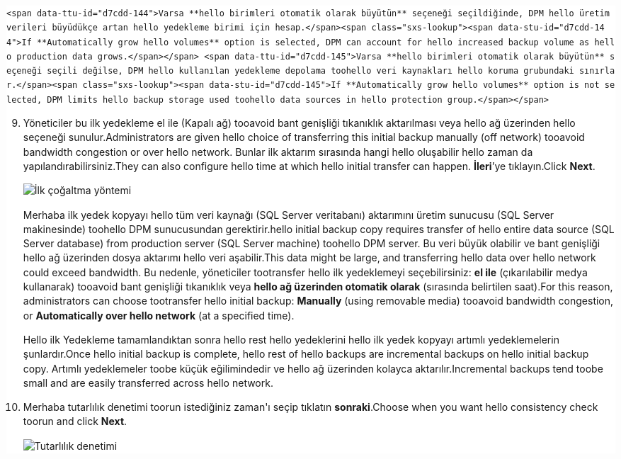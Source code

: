     <span data-ttu-id="d7cdd-144">Varsa **hello birimleri otomatik olarak büyütün** seçeneği seçildiğinde, DPM hello üretim verileri büyüdükçe artan hello yedekleme birimi için hesap.</span><span class="sxs-lookup"><span data-stu-id="d7cdd-144">If **Automatically grow hello volumes** option is selected, DPM can account for hello increased backup volume as hello production data grows.</span></span> <span data-ttu-id="d7cdd-145">Varsa **hello birimleri otomatik olarak büyütün** seçeneği seçili değilse, DPM hello kullanılan yedekleme depolama toohello veri kaynakları hello koruma grubundaki sınırlar.</span><span class="sxs-lookup"><span data-stu-id="d7cdd-145">If **Automatically grow hello volumes** option is not selected, DPM limits hello backup storage used toohello data sources in hello protection group.</span></span>
9. <span data-ttu-id="d7cdd-146">Yöneticiler bu ilk yedekleme el ile (Kapalı ağ) tooavoid bant genişliği tıkanıklık aktarılması veya hello ağ üzerinden hello seçeneği sunulur.</span><span class="sxs-lookup"><span data-stu-id="d7cdd-146">Administrators are given hello choice of transferring this initial backup manually (off network) tooavoid bandwidth congestion or over hello network.</span></span> <span data-ttu-id="d7cdd-147">Bunlar ilk aktarım sırasında hangi hello oluşabilir hello zaman da yapılandırabilirsiniz.</span><span class="sxs-lookup"><span data-stu-id="d7cdd-147">They can also configure hello time at which hello initial transfer can happen.</span></span> <span data-ttu-id="d7cdd-148">**İleri**’ye tıklayın.</span><span class="sxs-lookup"><span data-stu-id="d7cdd-148">Click **Next**.</span></span>

    ![İlk çoğaltma yöntemi](./media/backup-azure-backup-sql/pg-manual.png)

    <span data-ttu-id="d7cdd-150">Merhaba ilk yedek kopyayı hello tüm veri kaynağı (SQL Server veritabanı) aktarımını üretim sunucusu (SQL Server makinesinde) toohello DPM sunucusundan gerektirir.</span><span class="sxs-lookup"><span data-stu-id="d7cdd-150">hello initial backup copy requires transfer of hello entire data source (SQL Server database) from production server (SQL Server machine) toohello DPM server.</span></span> <span data-ttu-id="d7cdd-151">Bu veri büyük olabilir ve bant genişliği hello ağ üzerinden dosya aktarımı hello veri aşabilir.</span><span class="sxs-lookup"><span data-stu-id="d7cdd-151">This data might be large, and transferring hello data over hello network could exceed bandwidth.</span></span> <span data-ttu-id="d7cdd-152">Bu nedenle, yöneticiler tootransfer hello ilk yedeklemeyi seçebilirsiniz: **el ile** (çıkarılabilir medya kullanarak) tooavoid bant genişliği tıkanıklık veya **hello ağ üzerinden otomatik olarak** (sırasında belirtilen saat).</span><span class="sxs-lookup"><span data-stu-id="d7cdd-152">For this reason, administrators can choose tootransfer hello initial backup: **Manually** (using removable media) tooavoid bandwidth congestion, or **Automatically over hello network** (at a specified time).</span></span>

    <span data-ttu-id="d7cdd-153">Hello ilk Yedekleme tamamlandıktan sonra hello rest hello yedeklerini hello ilk yedek kopyayı artımlı yedeklemelerin şunlardır.</span><span class="sxs-lookup"><span data-stu-id="d7cdd-153">Once hello initial backup is complete, hello rest of hello backups are incremental backups on hello initial backup copy.</span></span> <span data-ttu-id="d7cdd-154">Artımlı yedeklemeler toobe küçük eğilimindedir ve hello ağ üzerinden kolayca aktarılır.</span><span class="sxs-lookup"><span data-stu-id="d7cdd-154">Incremental backups tend toobe small and are easily transferred across hello network.</span></span>
10. <span data-ttu-id="d7cdd-155">Merhaba tutarlılık denetimi toorun istediğiniz zaman'ı seçip tıklatın **sonraki**.</span><span class="sxs-lookup"><span data-stu-id="d7cdd-155">Choose when you want hello consistency check toorun and click **Next**.</span></span>

    ![Tutarlılık denetimi](./media/backup-azure-backup-sql/pg-consistent.png)
